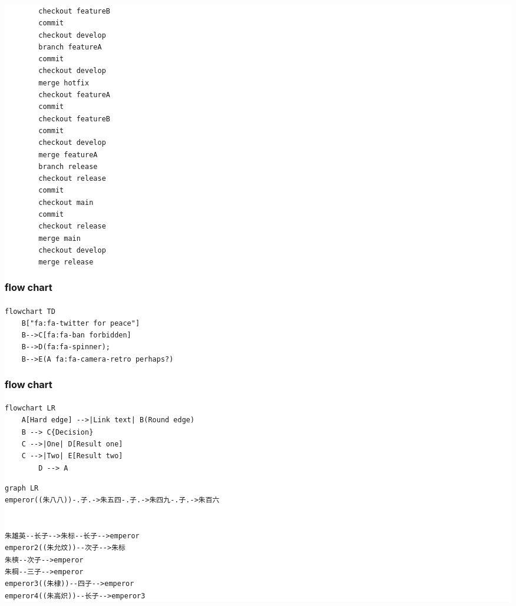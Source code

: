 ```mermaid
        checkout featureB
        commit
        checkout develop
        branch featureA
        commit
        checkout develop
        merge hotfix
        checkout featureA
        commit
        checkout featureB
        commit
        checkout develop
        merge featureA
        branch release
        checkout release
        commit
        checkout main
        commit
        checkout release
        merge main
        checkout develop
        merge release
```

### flow chart

```mermaid
flowchart TD
    B["fa:fa-twitter for peace"]
    B-->C[fa:fa-ban forbidden]
    B-->D(fa:fa-spinner);
    B-->E(A fa:fa-camera-retro perhaps?)
```


### flow chart

```mermaid
flowchart LR
    A[Hard edge] -->|Link text| B(Round edge)
    B --> C{Decision}
    C -->|One| D[Result one]
    C -->|Two| E[Result two]
		D --> A
```


```mermaid
graph LR
emperor((朱八八))-.子.->朱五四-.子.->朱四九-.子.->朱百六


朱雄英--长子-->朱标--长子-->emperor
emperor2((朱允炆))--次子-->朱标
朱樉--次子-->emperor
朱棡--三子-->emperor
emperor3((朱棣))--四子-->emperor
emperor4((朱高炽))--长子-->emperor3

```
